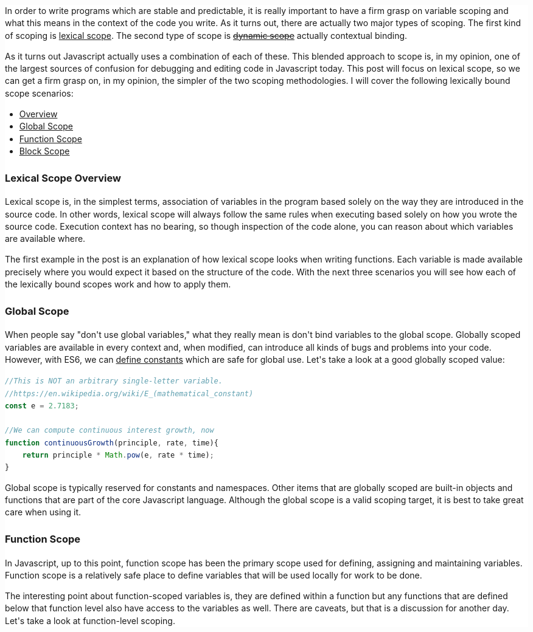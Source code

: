```javascript
```

In order to write programs which are stable and predictable, it is really important to have a firm grasp on variable scoping and what this means in the context of the code you write. As it turns out, there are actually two major types of scoping. The first kind of scoping is <a href="https://en.wikipedia.org/wiki/Scope_(computer_science)#Lexical_scoping" target="_blank">lexical scope</a>. The second type of scope is <del datetime="2015-07-03T04:33:01+00:00"><a href="https://en.wikipedia.org/wiki/Scope_(computer_science)#Dynamic_scoping" target="_blank">dynamic scope</a></del> actually contextual binding.

As it turns out Javascript actually uses a combination of each of these. This blended approach to scope is, in my opinion, one of the largest sources of confusion for debugging and editing code in Javascript today.  This post will focus on lexical scope, so we can get a firm grasp on, in my opinion, the simpler of the two scoping methodologies. I will cover the following lexically bound scope scenarios:

<ul>
<li><a href="#overview">Overview</a></li>
<li><a href="#global-scope">Global Scope</a></li>
<li><a href="#function-scope">Function Scope</a></li>
<li><a href="#block-scope">Block Scope</a></li>
</ul>

<h3 id="overview">Lexical Scope Overview</h3>

Lexical scope is, in the simplest terms, association of variables in the program based solely on the way they are introduced in the source code. In other words, lexical scope will always follow the same rules when executing based solely on how you wrote the source code. Execution context has no bearing, so though inspection of the code alone, you can reason about which variables are available where.

The first example in the post is an explanation of how lexical scope looks when writing functions. Each variable is made available precisely where you would expect it based on the structure of the code. With the next three scenarios you will see how each of the lexically bound scopes work and how to apply them.

<h3 id="global-scope">Global Scope</h3>

When people say "don't use global variables," what they really mean is don't bind variables to the global scope. Globally scoped variables are available in every context and, when modified, can introduce all kinds of bugs and problems into your code.  However, with ES6, we can <a href="https://developer.mozilla.org/en-US/docs/Web/JavaScript/Reference/Statements/const" target="_blank">define constants</a> which are safe for global use.  Let's take a look at a good globally scoped value:

```javascript
//This is NOT an arbitrary single-letter variable.
//https://en.wikipedia.org/wiki/E_(mathematical_constant)
const e = 2.7183;

//We can compute continuous interest growth, now
function continuousGrowth(principle, rate, time){
    return principle * Math.pow(e, rate * time);
}
```

Global scope is typically reserved for constants and namespaces.  Other items that are globally scoped are built-in objects and functions that are part of the core Javascript language.  Although the global scope is a valid scoping target, it is best to take great care when using it.

<h3 id="function-scope">Function Scope</h3>

In Javascript, up to this point, function scope has been the primary scope used for defining, assigning and maintaining variables. Function scope is a relatively safe place to define variables that will be used locally for work to be done.

The interesting point about function-scoped variables is, they are defined within a function but any functions that are defined below that function level also have access to the variables as well. There are caveats, but that is a discussion for another day.  Let's take a look at function-level scoping.
